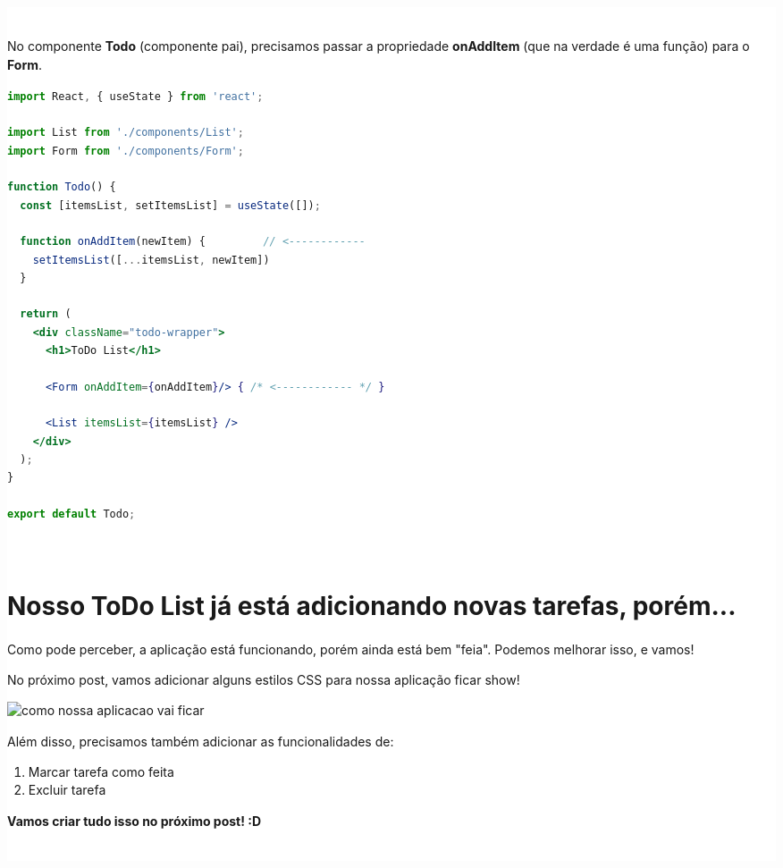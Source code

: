 ```jsx
```

<br />

No componente **Todo**  (componente pai), precisamos passar a propriedade **onAddItem** (que na verdade é uma função) para o **Form**.

```jsx
import React, { useState } from 'react';

import List from './components/List';
import Form from './components/Form';

function Todo() {
  const [itemsList, setItemsList] = useState([]);
  
  function onAddItem(newItem) { 		// <------------ 
    setItemsList([...itemsList, newItem])
  }
  
  return (
    <div className="todo-wrapper">
      <h1>ToDo List</h1>
      
      <Form onAddItem={onAddItem}/> { /* <------------ */ }

      <List itemsList={itemsList} />
    </div>
  );
}

export default Todo;
```

<br />

# Nosso ToDo List já está adicionando novas tarefas, porém...

Como pode perceber, a aplicação está funcionando, porém ainda está bem "feia". Podemos melhorar isso, e vamos! <br />

No próximo post, vamos adicionar alguns estilos CSS para nossa aplicação ficar show! 

![como nossa aplicacao vai ficar](assets/images/todolist.png "como nossa aplicacao vai ficar")

Além disso, precisamos também adicionar as funcionalidades de: 

1. Marcar tarefa como feita
2. Excluir tarefa

**Vamos criar tudo isso no próximo post! :D**

<br />
